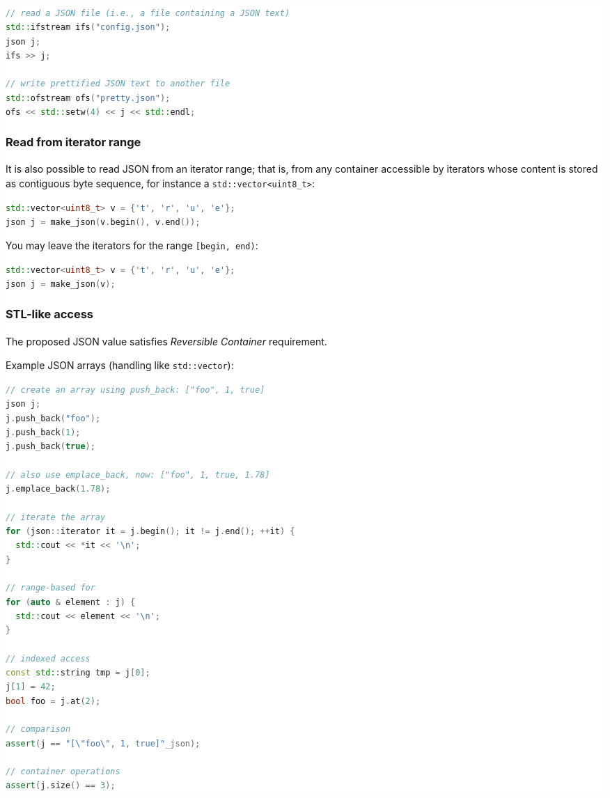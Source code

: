 ```cpp
// read a JSON file (i.e., a file containing a JSON text)
std::ifstream ifs("config.json");
json j;
ifs >> j;

// write prettified JSON text to another file
std::ofstream ofs("pretty.json");
ofs << std::setw(4) << j << std::endl;
```

<a name="examples-iterator-range"></a>
### Read from iterator range

It is also possible to read JSON from an iterator range; that is, from any container
accessible by iterators whose content is stored as contiguous byte sequence, for
instance a `std::vector<uint8_t>`:

```cpp
std::vector<uint8_t> v = {'t', 'r', 'u', 'e'};
json j = make_json(v.begin(), v.end());
```

You may leave the iterators for the range `[begin, end)`:

```cpp
std::vector<uint8_t> v = {'t', 'r', 'u', 'e'};
json j = make_json(v);
```


<a name="examples-stl-access"></a>
### STL-like access

The proposed JSON value satisfies *Reversible Container* requirement.

Example JSON arrays (handling like `std::vector`):

```cpp
// create an array using push_back: ["foo", 1, true]
json j;
j.push_back("foo");
j.push_back(1);
j.push_back(true);

// also use emplace_back, now: ["foo", 1, true, 1.78]
j.emplace_back(1.78);

// iterate the array
for (json::iterator it = j.begin(); it != j.end(); ++it) {
  std::cout << *it << '\n';
}

// range-based for
for (auto & element : j) {
  std::cout << element << '\n';
}

// indexed access
const std::string tmp = j[0];
j[1] = 42;
bool foo = j.at(2);

// comparison
assert(j == "[\"foo\", 1, true]"_json);

// container operations
assert(j.size() == 3);
```